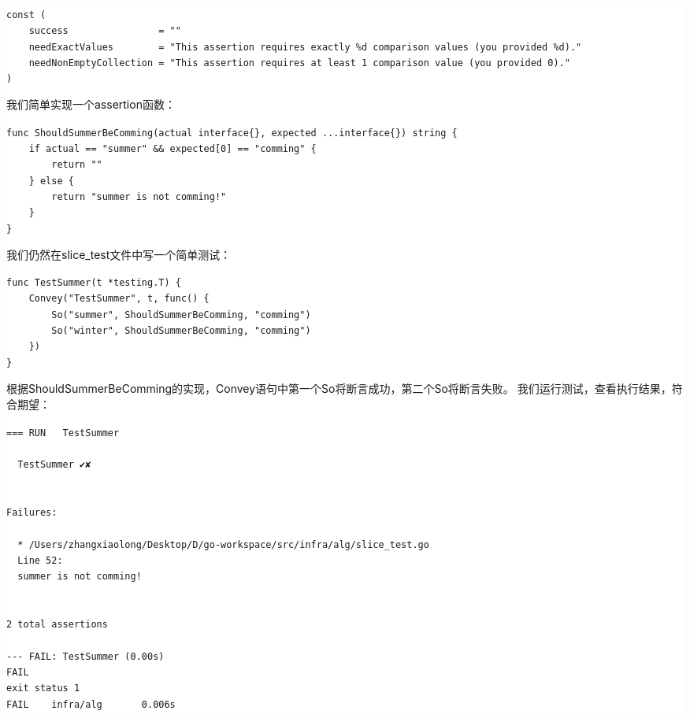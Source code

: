 ```
const (
    success                = ""
    needExactValues        = "This assertion requires exactly %d comparison values (you provided %d)."
    needNonEmptyCollection = "This assertion requires at least 1 comparison value (you provided 0)."
)
```

我们简单实现一个assertion函数：

```
func ShouldSummerBeComming(actual interface{}, expected ...interface{}) string {
    if actual == "summer" && expected[0] == "comming" {
        return ""
    } else {
        return "summer is not comming!"
    }
}
```

我们仍然在slice_test文件中写一个简单测试：

```
func TestSummer(t *testing.T) {
    Convey("TestSummer", t, func() {
        So("summer", ShouldSummerBeComming, "comming")
        So("winter", ShouldSummerBeComming, "comming")
    })
}
```

根据ShouldSummerBeComming的实现，Convey语句中第一个So将断言成功，第二个So将断言失败。
我们运行测试，查看执行结果，符合期望：

```
=== RUN   TestSummer

  TestSummer ✔✘


Failures:

  * /Users/zhangxiaolong/Desktop/D/go-workspace/src/infra/alg/slice_test.go 
  Line 52:
  summer is not comming!


2 total assertions

--- FAIL: TestSummer (0.00s)
FAIL
exit status 1
FAIL    infra/alg       0.006s
```

